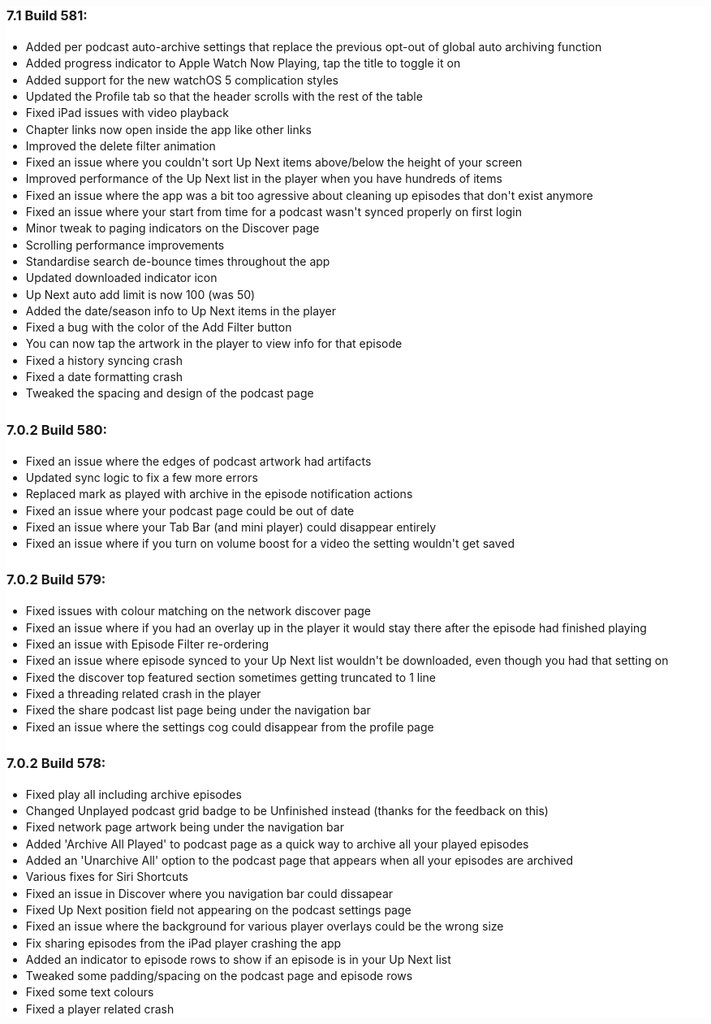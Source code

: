 ### 7.1 Build 581:
- Added per podcast auto-archive settings that replace the previous opt-out of global auto archiving function
- Added progress indicator to Apple Watch Now Playing, tap the title to toggle it on
- Added support for the new watchOS 5 complication styles
- Updated the Profile tab so that the header scrolls with the rest of the table
- Fixed iPad issues with video playback
- Chapter links now open inside the app like other links
- Improved the delete filter animation
- Fixed an issue where you couldn't sort Up Next items above/below the height of your screen
- Improved performance of the Up Next list in the player when you have hundreds of items
- Fixed an issue where the app was a bit too agressive about cleaning up episodes that don't exist anymore
- Fixed an issue where your start from time for a podcast wasn't synced properly on first login
- Minor tweak to paging indicators on the Discover page
- Scrolling performance improvements
- Standardise search de-bounce times throughout the app
- Updated downloaded indicator icon
- Up Next auto add limit is now 100 (was 50)
- Added the date/season info to Up Next items in the player
- Fixed a bug with the color of the Add Filter button
- You can now tap the artwork in the player to view info for that episode
- Fixed a history syncing crash
- Fixed a date formatting crash
- Tweaked the spacing and design of the podcast page

### 7.0.2 Build 580:
- Fixed an issue where the edges of podcast artwork had artifacts
- Updated sync logic to fix a few more errors
- Replaced mark as played with archive in the episode notification actions
- Fixed an issue where your podcast page could be out of date
- Fixed an issue where your Tab Bar (and mini player) could disappear entirely
- Fixed an issue where if you turn on volume boost for a video the setting wouldn't get saved

### 7.0.2 Build 579:
- Fixed issues with colour matching on the network discover page
- Fixed an issue where if you had an overlay up in the player it would stay there after the episode had finished playing
- Fixed an issue with Episode Filter re-ordering
- Fixed an issue where episode synced to your Up Next list wouldn't be downloaded, even though you had that setting on
- Fixed the discover top featured section sometimes getting truncated to 1 line
- Fixed a threading related crash in the player
- Fixed the share podcast list page being under the navigation bar
- Fixed an issue where the settings cog could disappear from the profile page

### 7.0.2 Build 578:
- Fixed play all including archive episodes
- Changed Unplayed podcast grid badge to be Unfinished instead (thanks for the feedback on this)
- Fixed network page artwork being under the navigation bar
- Added 'Archive All Played' to podcast page as a quick way to archive all your played episodes
- Added an 'Unarchive All' option to the podcast page that appears when all your episodes are archived
- Various fixes for Siri Shortcuts
- Fixed an issue in Discover where you navigation bar could dissapear
- Fixed Up Next position field not appearing on the podcast settings page
- Fixed an issue where the background for various player overlays could be the wrong size
- Fix sharing episodes from the iPad player crashing the app
- Added an indicator to episode rows to show if an episode is in your Up Next list
- Tweaked some padding/spacing on the podcast page and episode rows
- Fixed some text colours
- Fixed a player related crash
